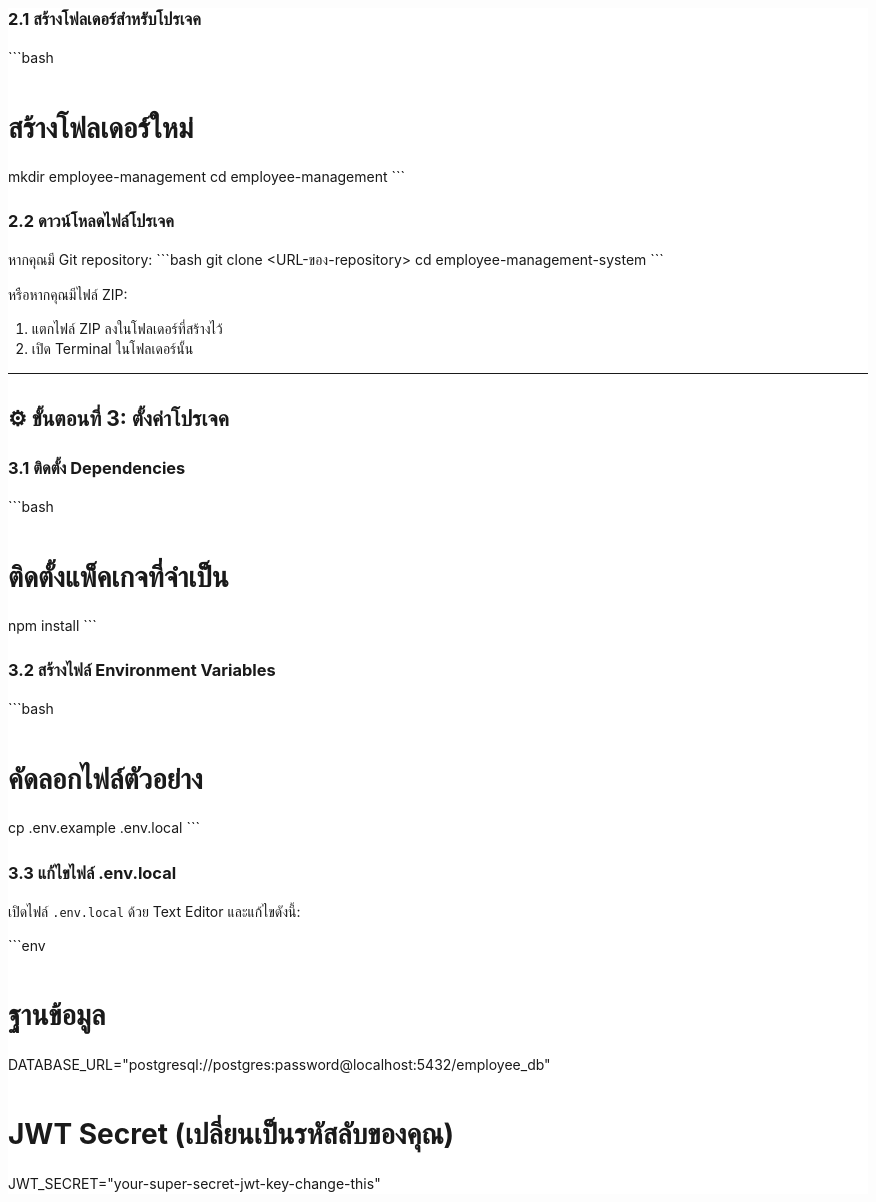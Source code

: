 ### 2.1 สร้างโฟลเดอร์สำหรับโปรเจค
\`\`\`bash
# สร้างโฟลเดอร์ใหม่
mkdir employee-management
cd employee-management
\`\`\`

### 2.2 ดาวน์โหลดไฟล์โปรเจค
หากคุณมี Git repository:
\`\`\`bash
git clone <URL-ของ-repository>
cd employee-management-system
\`\`\`

หรือหากคุณมีไฟล์ ZIP:
1. แตกไฟล์ ZIP ลงในโฟลเดอร์ที่สร้างไว้
2. เปิด Terminal ในโฟลเดอร์นั้น

---

## ⚙️ ขั้นตอนที่ 3: ตั้งค่าโปรเจค

### 3.1 ติดตั้ง Dependencies
\`\`\`bash
# ติดตั้งแพ็คเกจที่จำเป็น
npm install
\`\`\`

### 3.2 สร้างไฟล์ Environment Variables
\`\`\`bash
# คัดลอกไฟล์ตัวอย่าง
cp .env.example .env.local
\`\`\`

### 3.3 แก้ไขไฟล์ .env.local
เปิดไฟล์ `.env.local` ด้วย Text Editor และแก้ไขดังนี้:

\`\`\`env
# ฐานข้อมูล
DATABASE_URL="postgresql://postgres:password@localhost:5432/employee_db"

# JWT Secret (เปลี่ยนเป็นรหัสลับของคุณ)
JWT_SECRET="your-super-secret-jwt-key-change-this"
